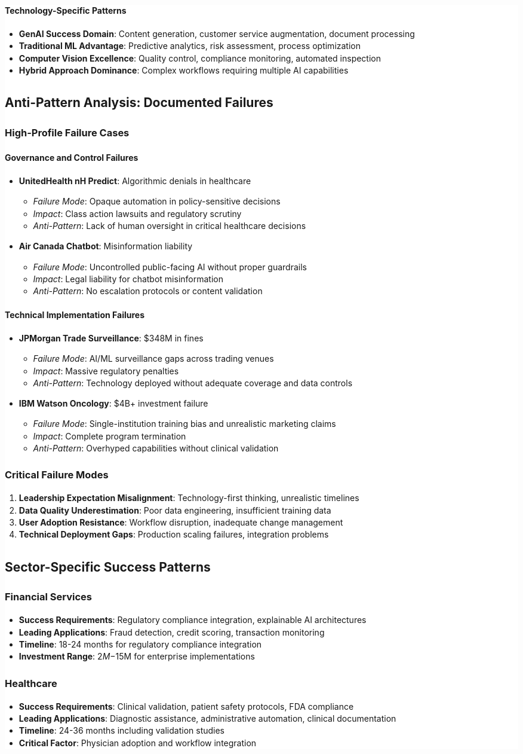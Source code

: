 #### Technology-Specific Patterns
- **GenAI Success Domain**: Content generation, customer service augmentation, document processing
- **Traditional ML Advantage**: Predictive analytics, risk assessment, process optimization
- **Computer Vision Excellence**: Quality control, compliance monitoring, automated inspection
- **Hybrid Approach Dominance**: Complex workflows requiring multiple AI capabilities

## Anti-Pattern Analysis: Documented Failures

### High-Profile Failure Cases

#### Governance and Control Failures
- **UnitedHealth nH Predict**: Algorithmic denials in healthcare
  - *Failure Mode*: Opaque automation in policy-sensitive decisions
  - *Impact*: Class action lawsuits and regulatory scrutiny
  - *Anti-Pattern*: Lack of human oversight in critical healthcare decisions

- **Air Canada Chatbot**: Misinformation liability
  - *Failure Mode*: Uncontrolled public-facing AI without proper guardrails
  - *Impact*: Legal liability for chatbot misinformation
  - *Anti-Pattern*: No escalation protocols or content validation

#### Technical Implementation Failures
- **JPMorgan Trade Surveillance**: $348M in fines
  - *Failure Mode*: AI/ML surveillance gaps across trading venues
  - *Impact*: Massive regulatory penalties
  - *Anti-Pattern*: Technology deployed without adequate coverage and data controls

- **IBM Watson Oncology**: $4B+ investment failure
  - *Failure Mode*: Single-institution training bias and unrealistic marketing claims
  - *Impact*: Complete program termination
  - *Anti-Pattern*: Overhyped capabilities without clinical validation

### Critical Failure Modes
1. **Leadership Expectation Misalignment**: Technology-first thinking, unrealistic timelines
2. **Data Quality Underestimation**: Poor data engineering, insufficient training data
3. **User Adoption Resistance**: Workflow disruption, inadequate change management
4. **Technical Deployment Gaps**: Production scaling failures, integration problems

## Sector-Specific Success Patterns

### Financial Services
- **Success Requirements**: Regulatory compliance integration, explainable AI architectures
- **Leading Applications**: Fraud detection, credit scoring, transaction monitoring
- **Timeline**: 18-24 months for regulatory compliance integration
- **Investment Range**: $2M-$15M for enterprise implementations

### Healthcare
- **Success Requirements**: Clinical validation, patient safety protocols, FDA compliance
- **Leading Applications**: Diagnostic assistance, administrative automation, clinical documentation
- **Timeline**: 24-36 months including validation studies
- **Critical Factor**: Physician adoption and workflow integration
